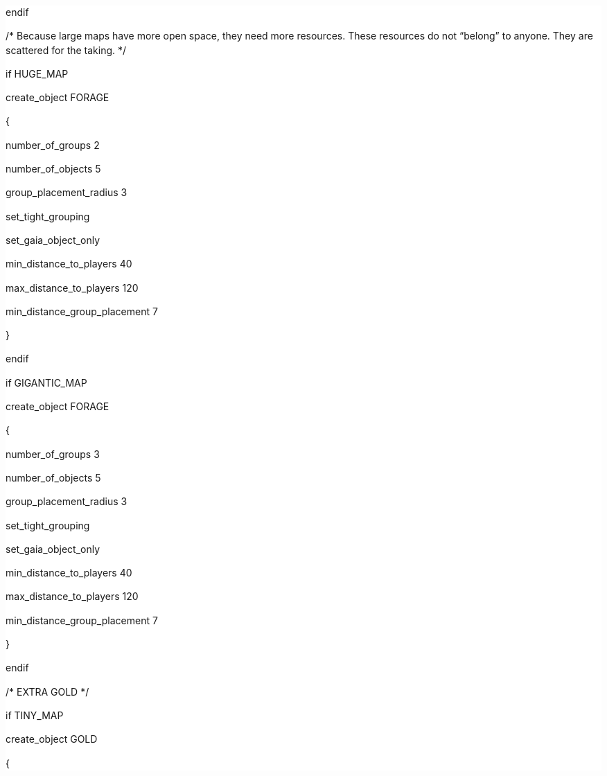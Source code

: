 endif

/\* Because large maps have more open space, they need more resources.
These resources do not “belong” to anyone. They are scattered for the
taking. \*/

if HUGE\_MAP

create\_object FORAGE

{

number\_of\_groups 2

number\_of\_objects 5

group\_placement\_radius 3

set\_tight\_grouping

set\_gaia\_object\_only

min\_distance\_to\_players 40

max\_distance\_to\_players 120

min\_distance\_group\_placement 7

}

endif

if GIGANTIC\_MAP

create\_object FORAGE

{

number\_of\_groups 3

number\_of\_objects 5

group\_placement\_radius 3

set\_tight\_grouping

set\_gaia\_object\_only

min\_distance\_to\_players 40

max\_distance\_to\_players 120

min\_distance\_group\_placement 7

}

endif

/\* EXTRA GOLD \*/

if TINY\_MAP

create\_object GOLD

{

